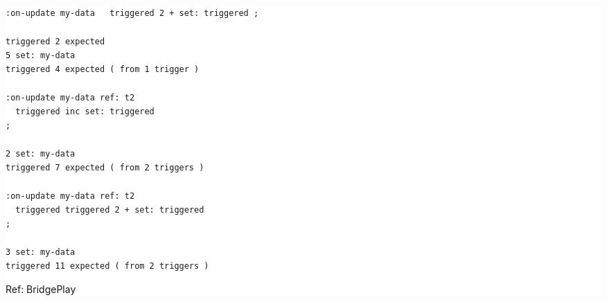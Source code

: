 ```
:on-update my-data   triggered 2 + set: triggered ;

triggered 2 expected
5 set: my-data
triggered 4 expected ( from 1 trigger )

:on-update my-data ref: t2
  triggered inc set: triggered
;

2 set: my-data
triggered 7 expected ( from 2 triggers )

:on-update my-data ref: t2
  triggered triggered 2 + set: triggered
;

3 set: my-data
triggered 11 expected ( from 2 triggers )
```

Ref: BridgePlay